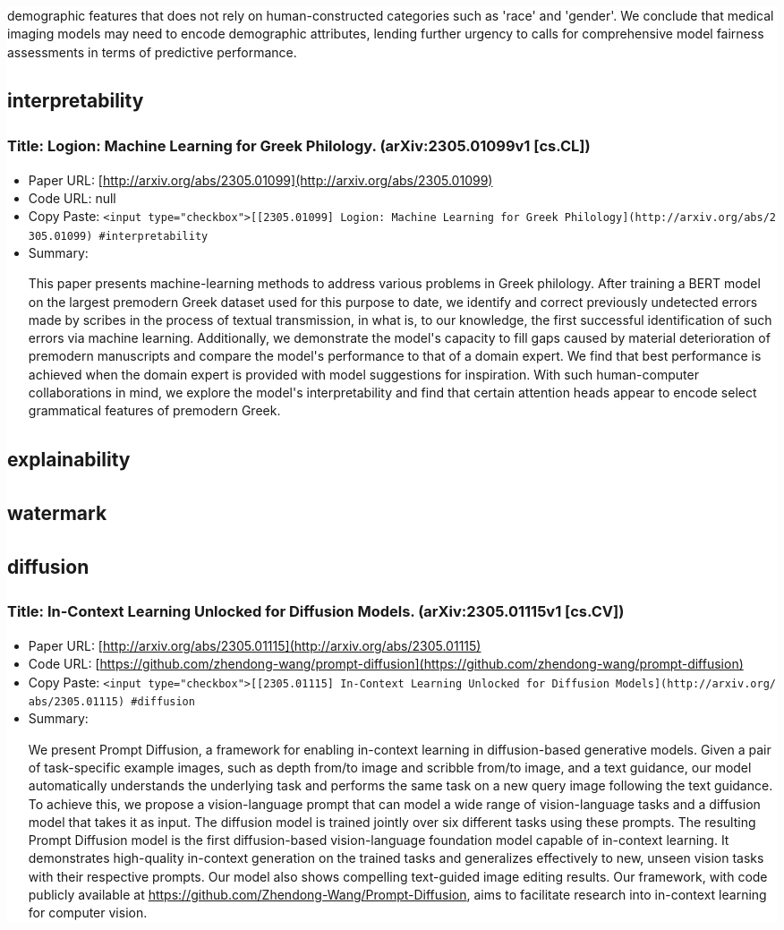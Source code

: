 demographic features that does not rely on human-constructed categories such as
'race' and 'gender'. We conclude that medical imaging models may need to encode
demographic attributes, lending further urgency to calls for comprehensive
model fairness assessments in terms of predictive performance.
</p>

## interpretability
### Title: Logion: Machine Learning for Greek Philology. (arXiv:2305.01099v1 [cs.CL])
* Paper URL: [http://arxiv.org/abs/2305.01099](http://arxiv.org/abs/2305.01099)
* Code URL: null
* Copy Paste: `<input type="checkbox">[[2305.01099] Logion: Machine Learning for Greek Philology](http://arxiv.org/abs/2305.01099) #interpretability`
* Summary: <p>This paper presents machine-learning methods to address various problems in
Greek philology. After training a BERT model on the largest premodern Greek
dataset used for this purpose to date, we identify and correct previously
undetected errors made by scribes in the process of textual transmission, in
what is, to our knowledge, the first successful identification of such errors
via machine learning. Additionally, we demonstrate the model's capacity to fill
gaps caused by material deterioration of premodern manuscripts and compare the
model's performance to that of a domain expert. We find that best performance
is achieved when the domain expert is provided with model suggestions for
inspiration. With such human-computer collaborations in mind, we explore the
model's interpretability and find that certain attention heads appear to encode
select grammatical features of premodern Greek.
</p>

## explainability
## watermark
## diffusion
### Title: In-Context Learning Unlocked for Diffusion Models. (arXiv:2305.01115v1 [cs.CV])
* Paper URL: [http://arxiv.org/abs/2305.01115](http://arxiv.org/abs/2305.01115)
* Code URL: [https://github.com/zhendong-wang/prompt-diffusion](https://github.com/zhendong-wang/prompt-diffusion)
* Copy Paste: `<input type="checkbox">[[2305.01115] In-Context Learning Unlocked for Diffusion Models](http://arxiv.org/abs/2305.01115) #diffusion`
* Summary: <p>We present Prompt Diffusion, a framework for enabling in-context learning in
diffusion-based generative models. Given a pair of task-specific example
images, such as depth from/to image and scribble from/to image, and a text
guidance, our model automatically understands the underlying task and performs
the same task on a new query image following the text guidance. To achieve
this, we propose a vision-language prompt that can model a wide range of
vision-language tasks and a diffusion model that takes it as input. The
diffusion model is trained jointly over six different tasks using these
prompts. The resulting Prompt Diffusion model is the first diffusion-based
vision-language foundation model capable of in-context learning. It
demonstrates high-quality in-context generation on the trained tasks and
generalizes effectively to new, unseen vision tasks with their respective
prompts. Our model also shows compelling text-guided image editing results. Our
framework, with code publicly available at
https://github.com/Zhendong-Wang/Prompt-Diffusion, aims to facilitate research
into in-context learning for computer vision.
</p>
